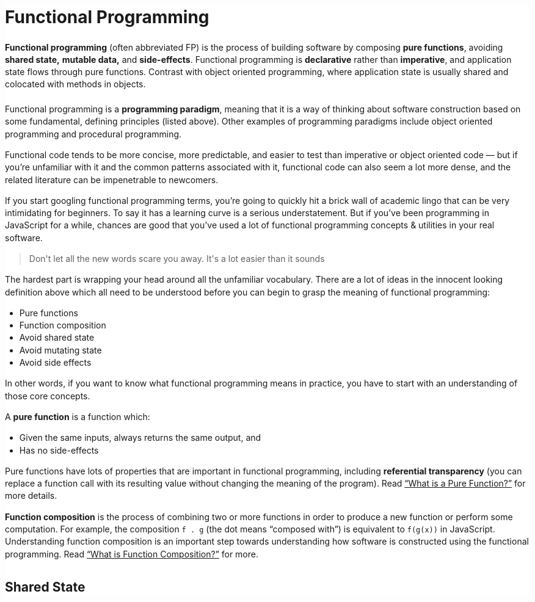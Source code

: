 # Functional Programming

**Functional programming** (often abbreviated FP) is the process of building software by composing **pure functions**, avoiding **shared state,** **mutable data,** and **side-effects**. Functional programming is **declarative** rather than **imperative**, and application state flows through pure functions. Contrast with object oriented programming, where application state is usually shared and colocated with methods in objects.\
\
Functional programming is a **programming paradigm**, meaning that it is a way of thinking about software construction based on some fundamental, defining principles (listed above). Other examples of programming paradigms include object oriented programming and procedural programming.

Functional code tends to be more concise, more predictable, and easier to test than imperative or object oriented code — but if you’re unfamiliar with it and the common patterns associated with it, functional code can also seem a lot more dense, and the related literature can be impenetrable to newcomers.

If you start googling functional programming terms, you’re going to quickly hit a brick wall of academic lingo that can be very intimidating for beginners. To say it has a learning curve is a serious understatement. But if you’ve been programming in JavaScript for a while, chances are good that you’ve used a lot of functional programming concepts & utilities in your real software.

> Don't let all the new words scare you away. It's a lot easier than it sounds

The hardest part is wrapping your head around all the unfamiliar vocabulary. There are a lot of ideas in the innocent looking definition above which all need to be understood before you can begin to grasp the meaning of functional programming:

* Pure functions
* Function composition
* Avoid shared state
* Avoid mutating state
* Avoid side effects

In other words, if you want to know what functional programming means in practice, you have to start with an understanding of those core concepts.

A **pure function** is a function which:

* Given the same inputs, always returns the same output, and
* Has no side-effects

Pure functions have lots of properties that are important in functional programming, including **referential transparency** (you can replace a function call with its resulting value without changing the meaning of the program). Read [“What is a Pure Function?”](https://medium.com/javascript-scene/master-the-javascript-interview-what-is-a-pure-function-d1c076bec976) for more details.

**Function composition** is the process of combining two or more functions in order to produce a new function or perform some computation. For example, the composition `f . g` (the dot means “composed with”) is equivalent to `f(g(x))` in JavaScript. Understanding function composition is an important step towards understanding how software is constructed using the functional programming. Read [“What is Function Composition?”](https://medium.com/javascript-scene/master-the-javascript-interview-what-is-function-composition-20dfb109a1a0) for more.

## Shared State <a href="#id-1e5b" id="id-1e5b"></a>
